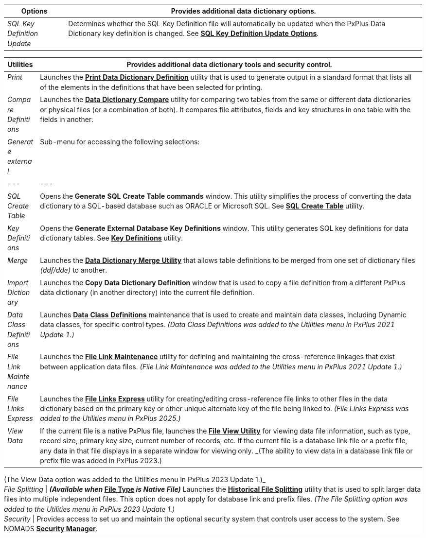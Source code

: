 **Options** |  Provides additional data dictionary options.  
---|---  
_SQL Key Definition Update_ |  Determines whether the SQL Key Definition file will automatically be updated when the PxPlus Data Dictionary key definition is changed. See **[SQL Key Definition Update Options](SQL%20Key%20Definition.htm#sqlkeydef_upd)**.  
  
**Utilities** |  Provides additional data dictionary tools and security control.  
---|---  
_Print_ |  Launches the **[Print Data Dictionary Definition](../Data%20Dictionary%20Utilities/Print.md)** utility that is used to generate output in a standard format that lists all of the elements in the definitions that have been selected for printing.  
_Compare Definitions_ |  Launches the **[Data Dictionary Compare](../Data%20Dictionary%20Utilities/Compare%20Definitions.md)** utility for comparing two tables from the same or different data dictionaries or physical files (or a combination of both). It compares file attributes, fields and key structures in one table with the fields in another.  
_Generate external_ |  Sub-menu for accessing the following selections: |  _INI file contents_ |  Opens the **Create INI file definition** window. This utility allows for the generation of INI file contents directly from the data dictionary. See **[INI File Generation](../Data%20Dictionary%20Utilities/INI%20File%20Generation.md)** utility.  
---|---  
_SQL Create Table_ |  Opens the **Generate SQL Create Table commands** window. This utility simplifies the process of converting the data dictionary to a SQL-based database such as ORACLE or Microsoft SQL. See **[SQL Create Table](../Data%20Dictionary%20Utilities/SQL%20Create%20Table.md)** utility.  
_Key Definitions_ |  Opens the **Generate External Database Key Definitions** window. This utility generates SQL key definitions for data dictionary tables. See **[Key Definitions](../Data%20Dictionary%20Utilities/Key%20Definitions.md)** utility.  
_Merge_ |  Launches the **[Data Dictionary Merge Utility](../Data%20Dictionary%20Utilities/Merge.md)** that allows table definitions to be merged from one set of dictionary files _(ddf/dde)_ to another.  
_Import Dictionary_ |  Launches the **[Copy Data Dictionary Definition](../Data%20Dictionary%20Utilities/Import%20Dictionary.md)** window that is used to copy a file definition from a different PxPlus data dictionary (in another directory) into the current file definition.  
_Data Class Definitions_ |  Launches **[Data Class Definitions](../Data%20Classes/Overview.htm#Mark1)** maintenance that is used to create and maintain data classes, including Dynamic data classes, for specific control types. _(Data Class Definitions was added to the Utilities menu in PxPlus 2021 Update 1.)_  
_File Link Maintenance_ |  Launches the **[File Link Maintenance](../File%20Link%20Maintenance.md)** utility for defining and maintaining the cross-reference linkages that exist between application data files. _(File Link Maintenance was added to the Utilities menu in PxPlus 2021 Update 1.)_  
_File Links Express_ |  Launches the **[File Links Express](../File%20Link%20Maintenance.htm#express)** utility for creating/editing cross-reference file links to other files in the data dictionary based on the primary key or other unique alternate key of the file being linked to. _(File Links Express was added to the Utilities menu in PxPlus 2025.)_  
_View Data_ |  If the current file is a native PxPlus file, launches the **[File View Utility](../../File%20View%20Utility.md)** for viewing data file information, such as type, record size, primary key size, current number of records, etc. If the current file is a database link file or a prefix file, any data in that file displays in a separate window for viewing only. _(The ability to view data in a database link file or prefix file was added in PxPlus 2023.)  
(The View Data option was added to the Utilities menu in PxPlus 2023 Update 1.)_  
_File Splitting_ |  **_(Available when_ [File Type](Overview.htm#file_type) _is Native File)_** Launches the **[Historical File Splitting](../../Historical%20File%20Splitting/Introduction.md)** utility that is used to split larger data files into multiple independent files. This option does not apply for database link and prefix files. _(The File Splitting option was added to the Utilities menu in PxPlus 2023 Update 1.)_  
_Security_ |  Provides access to set up and maintain the optional security system that controls user access to the system. See NOMADS **[Security Manager](../../NOMADS%20Graphical%20Application/System%20Maintenance%20Tools/Security%20Manager/Overview.md)**.  
  